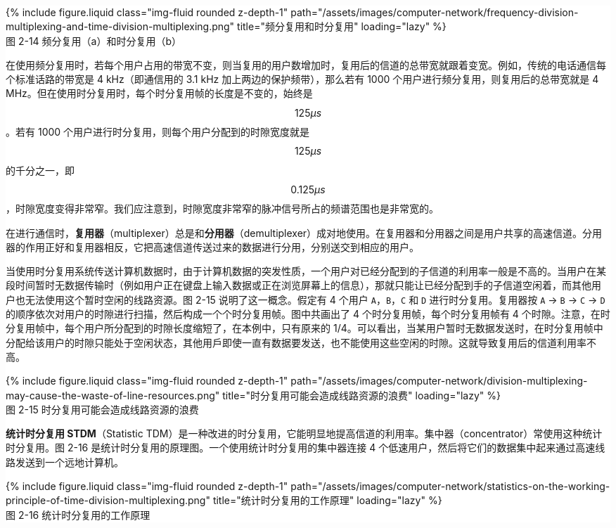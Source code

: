 <div class="row justify-content-center">
  <div class="col-7">
    {% include figure.liquid
      class="img-fluid rounded z-depth-1"
      path="/assets/images/computer-network/frequency-division-multiplexing-and-time-division-multiplexing.png"
      title="频分复用和时分复用"
      loading="lazy"
    %}
  </div>
</div>
<div class="caption">
  图 2-14 频分复用（a）和时分复用（b）
</div>

在使用频分复用时，若每个用户占用的带宽不变，则当复用的用户数增加时，复用后的信道的总带宽就跟着变宽。例如，传统的电话通信每个标准话路的带宽是 4 kHz（即通信用的 3.1 kHz 加上两边的保护频带），那么若有 1000 个用户进行频分复用，则复用后的总带宽就是 4 MHz。但在使用时分复用时，每个时分复用帧的长度是不变的，始终是 $$ 125 \mu s $$。若有 1000 个用户进行时分复用，则每个用户分配到的时隙宽度就是 $$ 125 \mu s $$ 的千分之一，即 $$ 0.125 \mu s $$，时隙宽度变得非常窄。我们应注意到，时隙宽度非常窄的脉冲信号所占的频谱范围也是非常宽的。

在进行通信时，**复用器**（multiplexer）总是和**分用器**（demultiplexer）成对地使用。在复用器和分用器之间是用户共享的高速信道。分用器的作用正好和复用器相反，它把高速信道传送过来的数据进行分用，分别送交到相应的用户。

当使用时分复用系统传送计算机数据时，由于计算机数据的突发性质，一个用户对已经分配到的子信道的利用率一般是不高的。当用户在某段时间暂时无数据传输时（例如用户正在键盘上输入数据或正在浏览屏幕上的信息），那就只能让已经分配到手的子信道空闲着，而其他用户也无法使用这个暂时空闲的线路资源。图 2-15 说明了这一概念。假定有 4 个用户 `A`，`B`，`C` 和 `D` 进行时分复用。复用器按 `A` → `B` → `C` → `D` 的顺序依次对用户的时隙进行扫描，然后构成一个个时分复用帧。图中共画出了 4 个时分复用帧，每个时分复用帧有 4 个时隙。注意，在时分复用帧中，每个用户所分配到的时隙长度缩短了，在本例中，只有原来的 1/4。可以看出，当某用户暂时无数据发送时，在时分复用帧中分配给该用户的时隙只能处于空闲状态，其他用戶即使一直有数据要发送，也不能使用这些空闲的时隙。这就导致复用后的信道利用率不高。

<div class="row justify-content-center">
  <div class="col-6">
    {% include figure.liquid
      class="img-fluid rounded z-depth-1"
      path="/assets/images/computer-network/division-multiplexing-may-cause-the-waste-of-line-resources.png"
      title="时分复用可能会造成线路资源的浪费"
      loading="lazy"
    %}
  </div>
</div>
<div class="caption">
  图 2-15 时分复用可能会造成线路资源的浪费
</div>

**统计时分复用 STDM**（Statistic TDM）是一种改进的时分复用，它能明显地提高信道的利用率。集中器（concentrator）常使用这种统计时分复用。图 2-16 是统计时分复用的原理图。一个使用统计时分复用的集中器连接 4 个低速用户，然后将它们的数据集中起来通过高速线路发送到一个远地计算机。

<div class="row justify-content-center">
  <div class="col-8">
    {% include figure.liquid
      class="img-fluid rounded z-depth-1"
      path="/assets/images/computer-network/statistics-on-the-working-principle-of-time-division-multiplexing.png"
      title="统计时分复用的工作原理"
      loading="lazy"
    %}
  </div>
</div>
<div class="caption">
  图 2-16 统计时分复用的工作原理
</div>
